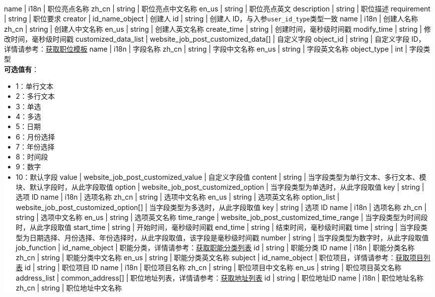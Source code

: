 name | i18n | 职位亮点名称
zh_cn | string | 职位亮点中文名称
en_us | string | 职位亮点英文
description | string | 职位描述
requirement | string | 职位要求
creator | id_name_object | 创建人
id | string | 创建人 ID，与入参`user_id_type`类型一致
name | i18n | 创建人名称
zh_cn | string | 创建人中文名称
en_us | string | 创建人英文名称
create_time | string | 创建时间，毫秒级时间戳
modify_time | string | 修改时间，毫秒级时间戳
customized_data_list | website_job_post_customized_data\[\] | 自定义字段
object_id | string | 自定义字段 ID，详情请参考：[获取职位模板](https://open.feishu.cn/document/ukTMukTMukTM/uMzM1YjLzMTN24yMzUjN/hire-v1/job_schema/list)
name | i18n | 字段名称
zh_cn | string | 字段中文名称
en_us | string | 字段英文名称
object_type | int | 字段类型  
**可选值有**：  
- 1：单行文本  
- 2：多行文本  
- 3：单选  
- 4：多选  
- 5：日期  
- 6：月份选择  
- 7：年份选择  
- 8：时间段  
- 9：数字  
- 10：默认字段
value | website_job_post_customized_value | 自定义字段值
content | string | 当字段类型为单行文本、多行文本、模块、默认字段时，从此字段取值
option | website_job_post_customized_option | 当字段类型为单选时，从此字段取值
key | string | 选项 ID
name | i18n | 选项名称
zh_cn | string | 选项中文名称
en_us | string | 选项英文名称
option_list | website_job_post_customized_option\[\] | 当字段类型为多选时，从此字段取值
key | string | 选项 ID
name | i18n | 选项名称
zh_cn | string | 选项中文名称
en_us | string | 选项英文名称
time_range | website_job_post_customized_time_range | 当字段类型为时间段时，从此字段取值
start_time | string | 开始时间，毫秒级时间戳
end_time | string | 结束时间，毫秒级时间戳
time | string | 当字段类型为日期选择、月份选择、年份选择时，从此字段取值，该字段是毫秒级时间戳
number | string | 当字段类型为数字时，从此字段取值
job_function | id_name_object | 职能分类，详情请参考：[获取职能分类列表](https://open.feishu.cn/document/ukTMukTMukTM/uMzM1YjLzMTN24yMzUjN/hire-v1/job_function/list)
id | string | 职能分类 ID
name | i18n | 职能分类名称
zh_cn | string | 职能分类中文名称
en_us | string | 职能分类英文名称
subject | id_name_object | 职位项目，详情请参考：[获取项目列表](https://open.feishu.cn/document/ukTMukTMukTM/uMzM1YjLzMTN24yMzUjN/hire-v1/subject/list)
id | string | 职位项目 ID
name | i18n | 职位项目名称
zh_cn | string | 职位项目中文名称
en_us | string | 职位项目英文名称
address_list | common_address\[\] | 职位地址列表，详情请参考：[获取地址列表](https://open.feishu.cn/document/ukTMukTMukTM/uMzM1YjLzMTN24yMzUjN/hire-v1/location/list)
id | string | 职位地址ID
name | i18n | 职位地址名称
zh_cn | string | 职位地址中文名称